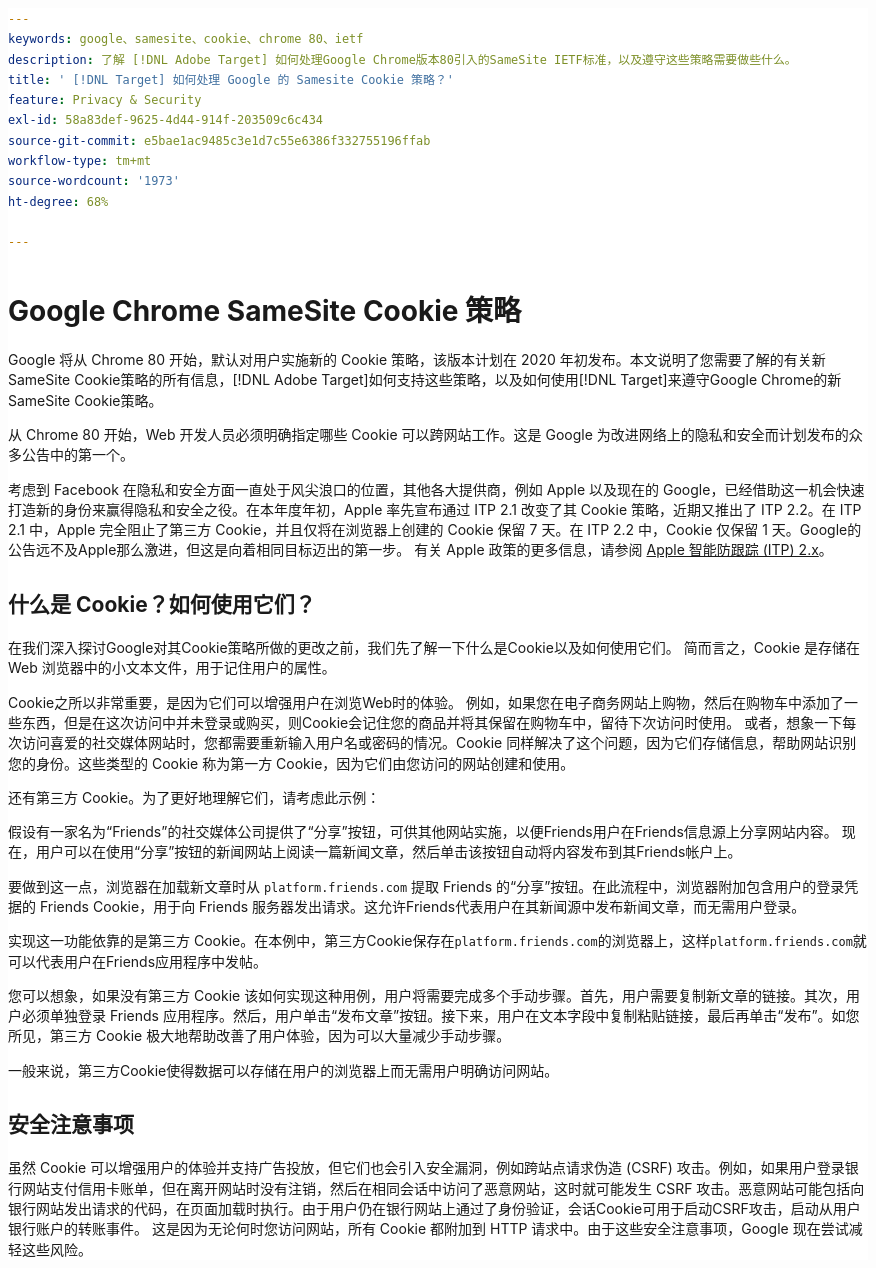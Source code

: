 ```yaml
---
keywords: google、samesite、cookie、chrome 80、ietf
description: 了解 [!DNL Adobe Target] 如何处理Google Chrome版本80引入的SameSite IETF标准，以及遵守这些策略需要做些什么。
title: ' [!DNL Target] 如何处理 Google 的 Samesite Cookie 策略？'
feature: Privacy & Security
exl-id: 58a83def-9625-4d44-914f-203509c6c434
source-git-commit: e5bae1ac9485c3e1d7c55e6386f332755196ffab
workflow-type: tm+mt
source-wordcount: '1973'
ht-degree: 68%

---
```


# Google Chrome SameSite Cookie 策略

Google 将从 Chrome 80 开始，默认对用户实施新的 Cookie 策略，该版本计划在 2020 年初发布。本文说明了您需要了解的有关新SameSite Cookie策略的所有信息，[!DNL Adobe Target]如何支持这些策略，以及如何使用[!DNL Target]来遵守Google Chrome的新SameSite Cookie策略。

从 Chrome 80 开始，Web 开发人员必须明确指定哪些 Cookie 可以跨网站工作。这是 Google 为改进网络上的隐私和安全而计划发布的众多公告中的第一个。

考虑到 Facebook 在隐私和安全方面一直处于风尖浪口的位置，其他各大提供商，例如 Apple 以及现在的 Google，已经借助这一机会快速打造新的身份来赢得隐私和安全之役。在本年度年初，Apple 率先宣布通过 ITP 2.1 改变了其 Cookie 策略，近期又推出了 ITP 2.2。在 ITP 2.1 中，Apple 完全阻止了第三方 Cookie，并且仅将在浏览器上创建的 Cookie 保留 7 天。在 ITP 2.2 中，Cookie 仅保留 1 天。Google的公告远不及Apple那么激进，但这是向着相同目标迈出的第一步。 有关 Apple 政策的更多信息，请参阅 [Apple 智能防跟踪 (ITP) 2.x](/help/dev/before-implement/privacy/apple-itp-2x.md)。

## 什么是 Cookie？如何使用它们？

在我们深入探讨Google对其Cookie策略所做的更改之前，我们先了解一下什么是Cookie以及如何使用它们。 简而言之，Cookie 是存储在 Web 浏览器中的小文本文件，用于记住用户的属性。

Cookie之所以非常重要，是因为它们可以增强用户在浏览Web时的体验。 例如，如果您在电子商务网站上购物，然后在购物车中添加了一些东西，但是在这次访问中并未登录或购买，则Cookie会记住您的商品并将其保留在购物车中，留待下次访问时使用。 或者，想象一下每次访问喜爱的社交媒体网站时，您都需要重新输入用户名或密码的情况。Cookie 同样解决了这个问题，因为它们存储信息，帮助网站识别您的身份。这些类型的 Cookie 称为第一方 Cookie，因为它们由您访问的网站创建和使用。

还有第三方 Cookie。为了更好地理解它们，请考虑此示例：

假设有一家名为“Friends”的社交媒体公司提供了“分享”按钮，可供其他网站实施，以便Friends用户在Friends信息源上分享网站内容。 现在，用户可以在使用“分享”按钮的新闻网站上阅读一篇新闻文章，然后单击该按钮自动将内容发布到其Friends帐户上。

要做到这一点，浏览器在加载新文章时从 `platform.friends.com` 提取 Friends 的“分享”按钮。在此流程中，浏览器附加包含用户的登录凭据的 Friends Cookie，用于向 Friends 服务器发出请求。这允许Friends代表用户在其新闻源中发布新闻文章，而无需用户登录。

实现这一功能依靠的是第三方 Cookie。在本例中，第三方Cookie保存在`platform.friends.com`的浏览器上，这样`platform.friends.com`就可以代表用户在Friends应用程序中发帖。

您可以想象，如果没有第三方 Cookie 该如何实现这种用例，用户将需要完成多个手动步骤。首先，用户需要复制新文章的链接。其次，用户必须单独登录 Friends 应用程序。然后，用户单击“发布文章”按钮。接下来，用户在文本字段中复制粘贴链接，最后再单击“发布”。如您所见，第三方 Cookie 极大地帮助改善了用户体验，因为可以大量减少手动步骤。

一般来说，第三方Cookie使得数据可以存储在用户的浏览器上而无需用户明确访问网站。

## 安全注意事项

虽然 Cookie 可以增强用户的体验并支持广告投放，但它们也会引入安全漏洞，例如跨站点请求伪造 (CSRF) 攻击。例如，如果用户登录银行网站支付信用卡账单，但在离开网站时没有注销，然后在相同会话中访问了恶意网站，这时就可能发生 CSRF 攻击。恶意网站可能包括向银行网站发出请求的代码，在页面加载时执行。由于用户仍在银行网站上通过了身份验证，会话Cookie可用于启动CSRF攻击，启动从用户银行账户的转账事件。 这是因为无论何时您访问网站，所有 Cookie 都附加到 HTTP 请求中。由于这些安全注意事项，Google 现在尝试减轻这些风险。
